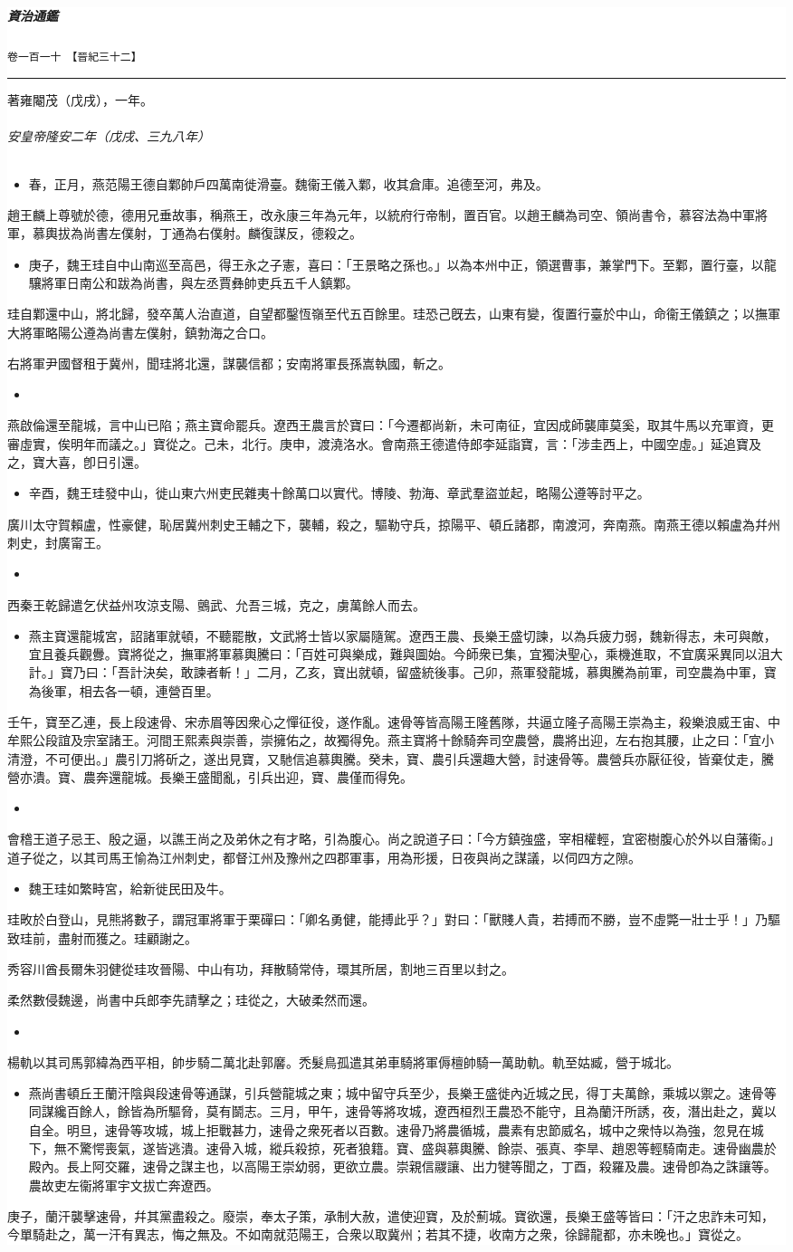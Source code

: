 

##### 資治通鑑

`卷一百一十　【晉紀三十二】`

* * *

著雍閹茂（戊戌），一年。

###### 安皇帝隆安二年（戊戌、三九八年）

*   春，正月，燕范陽王德自鄴帥戶四萬南徙滑臺。魏衞王儀入鄴，收其倉庫。追德至河，弗及。

趙王麟上尊號於德，德用兄垂故事，稱燕王，改永康三年為元年，以統府行帝制，置百官。以趙王麟為司空、領尚書令，慕容法為中軍將軍，慕輿拔為尚書左僕射，丁通為右僕射。麟復謀反，德殺之。

*   庚子，魏王珪自中山南巡至高邑，得王永之子憲，喜曰：「王景略之孫也。」以為本州中正，領選曹事，兼掌門下。至鄴，置行臺，以龍驤將軍日南公和跋為尚書，與左丞賈彝帥吏兵五千人鎮鄴。

珪自鄴還中山，將北歸，發卒萬人治直道，自望都鑿恆嶺至代五百餘里。珪恐己旣去，山東有變，復置行臺於中山，命衞王儀鎮之；以撫軍大將軍略陽公遵為尚書左僕射，鎮勃海之合口。

右將軍尹國督租于冀州，聞珪將北還，謀襲信都；安南將軍長孫嵩執國，斬之。

*
燕啟倫還至龍城，言中山已陷；燕主寶命罷兵。遼西王農言於寶曰：「今遷都尚新，未可南征，宜因成師襲庫莫奚，取其牛馬以充軍資，更審虛實，俟明年而議之。」寶從之。己未，北行。庚申，渡澆洛水。會南燕王德遣侍郎李延詣寶，言：「涉圭西上，中國空虛。」延追寶及之，寶大喜，卽日引還。

*   辛酉，魏王珪發中山，徙山東六州吏民雜夷十餘萬口以實代。博陵、勃海、章武羣盜並起，略陽公遵等討平之。

廣川太守賀賴盧，性豪健，恥居冀州刺史王輔之下，襲輔，殺之，驅勒守兵，掠陽平、頓丘諸郡，南渡河，奔南燕。南燕王德以賴盧為幷州刺史，封廣甯王。

*
西秦王乾歸遣乞伏益州攻涼支陽、鸇武、允吾三城，克之，虜萬餘人而去。

*   燕主寶還龍城宮，詔諸軍就頓，不聽罷散，文武將士皆以家屬隨駕。遼西王農、長樂王盛切諫，以為兵疲力弱，魏新得志，未可與敵，宜且養兵觀釁。寶將從之，撫軍將軍慕輿騰曰：「百姓可與樂成，難與圖始。今師衆已集，宜獨決聖心，乘機進取，不宜廣采異同以沮大計。」寶乃曰：「吾計決矣，敢諫者斬！」二月，乙亥，寶出就頓，留盛統後事。己卯，燕軍發龍城，慕輿騰為前軍，司空農為中軍，寶為後軍，相去各一頓，連營百里。

壬午，寶至乙連，長上段速骨、宋赤眉等因衆心之憚征役，遂作亂。速骨等皆高陽王隆舊隊，共逼立隆子高陽王崇為主，殺樂浪威王宙、中牟熙公段誼及宗室諸王。河間王熙素與崇善，崇擁佑之，故獨得免。燕主寶將十餘騎奔司空農營，農將出迎，左右抱其腰，止之曰：「宜小清澄，不可便出。」農引刀將斫之，遂出見寶，又馳信追慕輿騰。癸未，寶、農引兵還趣大營，討速骨等。農營兵亦厭征役，皆棄仗走，騰營亦潰。寶、農奔還龍城。長樂王盛聞亂，引兵出迎，寶、農僅而得免。

*
會稽王道子忌王、殷之逼，以譙王尚之及弟休之有才略，引為腹心。尚之說道子曰：「今方鎮強盛，宰相權輕，宜密樹腹心於外以自藩衞。」道子從之，以其司馬王愉為江州刺史，都督江州及豫州之四郡軍事，用為形援，日夜與尚之謀議，以伺四方之隙。

*   魏王珪如繁畤宮，給新徙民田及牛。

珪畋於白登山，見熊將數子，謂冠軍將軍于栗磾曰：「卿名勇健，能搏此乎？」對曰：「獸賤人貴，若搏而不勝，豈不虛斃一壯士乎！」乃驅致珪前，盡射而獲之。珪顧謝之。

秀容川酋長爾朱羽健從珪攻晉陽、中山有功，拜散騎常侍，環其所居，割地三百里以封之。

柔然數侵魏邊，尚書中兵郎李先請擊之；珪從之，大破柔然而還。

*
楊軌以其司馬郭緯為西平相，帥步騎二萬北赴郭黁。禿髮鳥孤遣其弟車騎將軍傉檀帥騎一萬助軌。軌至姑臧，營于城北。

*   燕尚書頓丘王蘭汗陰與段速骨等通謀，引兵營龍城之東；城中留守兵至少，長樂王盛徙內近城之民，得丁夫萬餘，乘城以禦之。速骨等同謀纔百餘人，餘皆為所驅脅，莫有鬬志。三月，甲午，速骨等將攻城，遼西桓烈王農恐不能守，且為蘭汗所誘，夜，潛出赴之，冀以自全。明旦，速骨等攻城，城上拒戰甚力，速骨之衆死者以百數。速骨乃將農循城，農素有忠節威名，城中之衆恃以為強，忽見在城下，無不驚愕喪氣，遂皆逃潰。速骨入城，縱兵殺掠，死者狼籍。寶、盛與慕輿騰、餘崇、張真、李旱、趙恩等輕騎南走。速骨幽農於殿內。長上阿交羅，速骨之謀主也，以高陽王崇幼弱，更欲立農。崇親信鬷讓、出力犍等聞之，丁酉，殺羅及農。速骨卽為之誅讓等。農故吏左衞將軍宇文拔亡奔遼西。

庚子，蘭汗襲擊速骨，幷其黨盡殺之。廢崇，奉太子策，承制大赦，遣使迎寶，及於薊城。寶欲還，長樂王盛等皆曰：「汗之忠詐未可知，今單騎赴之，萬一汗有異志，悔之無及。不如南就范陽王，合衆以取冀州；若其不捷，收南方之衆，徐歸龍都，亦未晚也。」寶從之。
